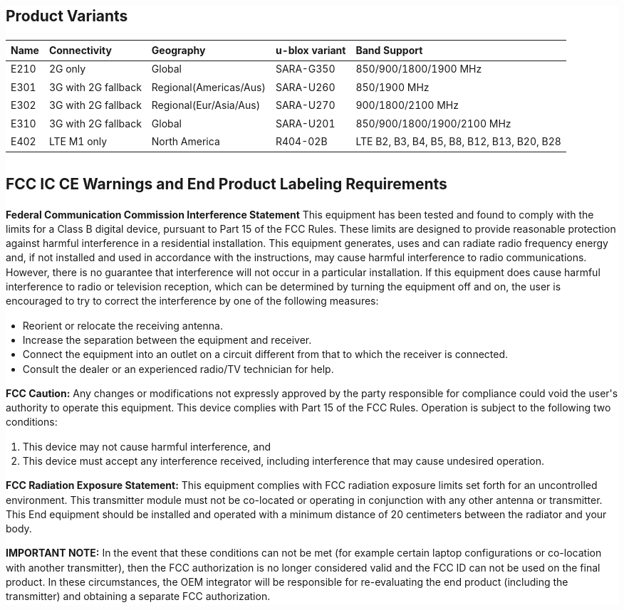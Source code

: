 ## Product Variants

|Name|Connectivity       |Geography             |u-blox variant|Band Support|
|:---|:------------------|:---------------------|:-------------|:-----------|
|E210|2G only			 |Global	            |SARA-G350     |850/900/1800/1900 MHz|
|E301|3G with 2G fallback|Regional(Americas/Aus)|SARA-U260     |850/1900 MHz|
|E302|3G with 2G fallback|Regional(Eur/Asia/Aus)|SARA-U270     |900/1800/2100 MHz|
|E310|3G with 2G fallback|Global                |SARA-U201     |850/900/1800/1900/2100 MHz|
|E402|LTE M1 only        |North America         |R404-02B      |LTE B2, B3, B4, B5, B8, B12, B13, B20, B28|

## FCC IC CE Warnings and End Product Labeling Requirements

**Federal Communication Commission Interference Statement**
This equipment has been tested and found to comply with the limits for a Class B digital device, pursuant to Part 15 of the FCC Rules. These limits are designed to provide reasonable protection against harmful interference in a residential installation. This equipment generates, uses and can radiate radio frequency energy and, if not installed and used in accordance with the instructions, may cause harmful interference to radio communications. However, there is no guarantee that interference will not occur in a particular installation. If this equipment does cause harmful interference to radio or television reception, which can be determined by turning the equipment off and on, the user is encouraged to try to correct the interference by one of the following measures:

- Reorient or relocate the receiving antenna.
- Increase the separation between the equipment and receiver.
- Connect the equipment into an outlet on a circuit different from that to which the receiver is connected.
- Consult the dealer or an experienced radio/TV technician for help.

**FCC Caution:**
Any changes or modifications not expressly approved by the party responsible for compliance could void the user's authority to operate this equipment.
This device complies with Part 15 of the FCC Rules. Operation is subject to the following two conditions:

1. This device may not cause harmful interference, and
2. This device must accept any interference received, including interference that may cause undesired operation.

**FCC Radiation Exposure Statement:**
This equipment complies with FCC radiation exposure limits set forth for an uncontrolled environment. This transmitter module must not be co-located or operating in conjunction with any other antenna or transmitter. This End equipment should be installed and operated with a minimum distance of 20 centimeters between the radiator and your body.

**IMPORTANT NOTE:**
In the event that these conditions can not be met (for example certain laptop configurations or co-location with another transmitter), then the FCC authorization is no longer considered valid and the FCC ID can not be used on the final product. In these circumstances, the OEM integrator will be responsible for re-evaluating the end product (including the transmitter) and obtaining a separate FCC authorization.
